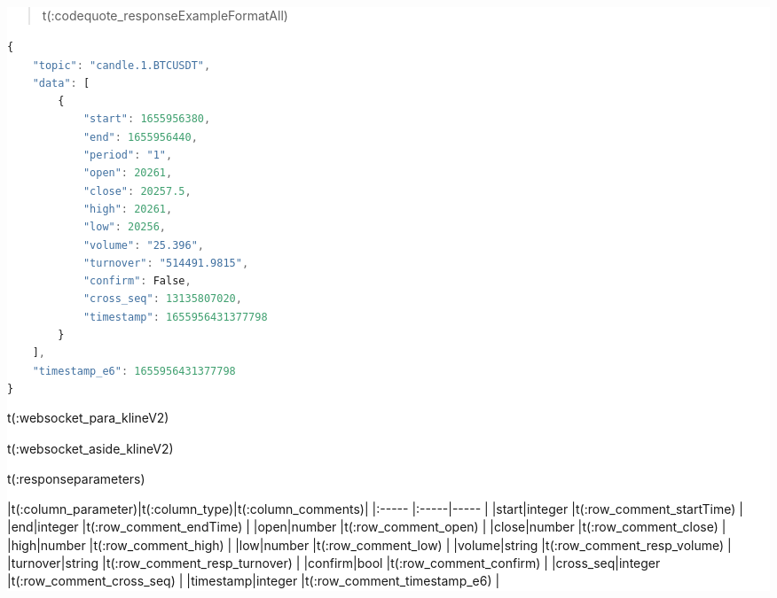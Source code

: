 > t(:codequote_responseExampleFormatAll)

```javascript
{
    "topic": "candle.1.BTCUSDT",
    "data": [
        {
            "start": 1655956380,
            "end": 1655956440,
            "period": "1",
            "open": 20261,
            "close": 20257.5,
            "high": 20261,
            "low": 20256,
            "volume": "25.396",
            "turnover": "514491.9815",
            "confirm": False,
            "cross_seq": 13135807020,
            "timestamp": 1655956431377798
        }
    ],
    "timestamp_e6": 1655956431377798
}
```

t(:websocket_para_klineV2)

<aside class="notice">
t(:websocket_aside_klineV2)
</aside>


<p class="fake_header">t(:responseparameters)</p>
|t(:column_parameter)|t(:column_type)|t(:column_comments)|
|:----- |:-----|----- |
|start|integer |t(:row_comment_startTime)    |
|end|integer |t(:row_comment_endTime)    |
|open|number |t(:row_comment_open)    |
|close|number |t(:row_comment_close)    |
|high|number |t(:row_comment_high)    |
|low|number |t(:row_comment_low)    |
|volume|string |t(:row_comment_resp_volume)    |
|turnover|string |t(:row_comment_resp_turnover)    |
|confirm|bool |t(:row_comment_confirm)    |
|cross_seq|integer |t(:row_comment_cross_seq)    |
|timestamp|integer |t(:row_comment_timestamp_e6)    |
